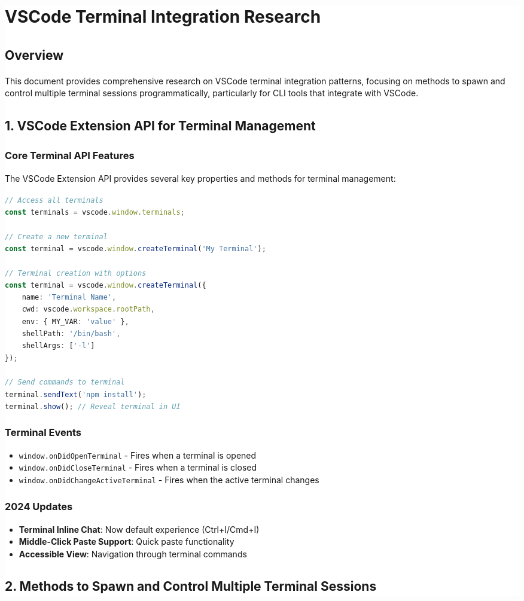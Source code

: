 # VSCode Terminal Integration Research

## Overview

This document provides comprehensive research on VSCode terminal integration patterns, focusing on methods to spawn and control multiple terminal sessions programmatically, particularly for CLI tools that integrate with VSCode.

## 1. VSCode Extension API for Terminal Management

### Core Terminal API Features

The VSCode Extension API provides several key properties and methods for terminal management:

```typescript
// Access all terminals
const terminals = vscode.window.terminals;

// Create a new terminal
const terminal = vscode.window.createTerminal('My Terminal');

// Terminal creation with options
const terminal = vscode.window.createTerminal({
    name: 'Terminal Name',
    cwd: vscode.workspace.rootPath,
    env: { MY_VAR: 'value' },
    shellPath: '/bin/bash',
    shellArgs: ['-l']
});

// Send commands to terminal
terminal.sendText('npm install');
terminal.show(); // Reveal terminal in UI
```

### Terminal Events

- `window.onDidOpenTerminal` - Fires when a terminal is opened
- `window.onDidCloseTerminal` - Fires when a terminal is closed
- `window.onDidChangeActiveTerminal` - Fires when the active terminal changes

### 2024 Updates

- **Terminal Inline Chat**: Now default experience (Ctrl+I/Cmd+I)
- **Middle-Click Paste Support**: Quick paste functionality
- **Accessible View**: Navigation through terminal commands

## 2. Methods to Spawn and Control Multiple Terminal Sessions
